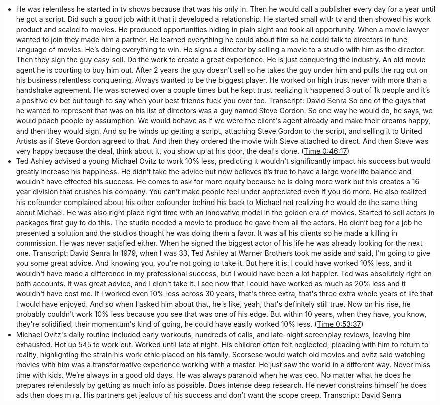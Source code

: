 - He was relentless he started in tv shows because that was his only in. Then he would call a publisher every day for a year until he got a script. Did such a good job with it that it developed a relationship. He started small with tv and then showed his work product and scaled to movies. He produced opportunities hiding in plain sight and took all opportunity. When a movie lawyer wanted to join they made him a partner. He learned everything he could about film so he could talk to directors in tune language of movies. He’s doing everything to win. He signs a director by selling a movie to a studio with him as the director. Then they sign the guy easy sell. Do the work to create a great experience. He is just conquering the industry. An old movie agent he is courting to buy him out. After 2 years the guy doesn’t sell so he takes the guy under him and pulls the rug out on his business relentless conquering. Always wanted to be the biggest player. He worked on high trust never with more than a handshake agreement. He was screwed over a couple times but he kept trust realizing it happened 3 out of 1k people and it’s a positive ev bet but tough to say when your best friends fuck you over too.
  Transcript:
  David Senra
  So one of the guys that he wanted to represent that was on his list of directors was a guy named Steve Gordon. So one way he would do, he says, we would poach people by assumption. We would behave as if we were the client's agent already and make their dreams happy, and then they would sign. And so he winds up getting a script, attaching Steve Gordon to the script, and selling it to United Artists as if Steve Gordon agreed to that. And then they ordered the movie with Steve attached to direct. And then Steve was very happy because the deal, think about it, you show up at his door, the deal's done. ([Time 0:46:17](https://share.snipd.com/snip/f6837c3f-2331-49d4-badd-859dd5c4d79f))
- Ted Ashley advised a young Michael Ovitz to work 10% less, predicting it wouldn't significantly impact his success but would greatly increase his happiness. He didn’t take the advice but now believes it’s true to have a large work life balance and wouldn’t have effected his success. He comes to ask for more equity because he is doing more work but this creates a 16 year division that crushes his company. You can’t make people feel under appreciated even if you do more. He also realized his cofounder complained about his other cofounder behind his back to Michael not realizing he would do the same thing about Michael. He was also right place right time with an innovative model in the golden era of movies. Started to sell actors in packages first guy to do this. The studio needed a movie to produce he gave them all the actors. He didn’t beg for a job he presented a solution and the studios thought he was doing them a favor. It was all his clients so he made a killing in commission. He was never satisfied either. When he signed the biggest actor of his life he was already looking for the next one.
  Transcript:
  David Senra
  In 1979, when I was 33, Ted Ashley at Warner Brothers took me aside and said, I'm going to give you some great advice. And knowing you, you're not going to take it. But here it is. I could have worked 10% less, and it wouldn't have made a difference in my professional success, but I would have been a lot happier. Ted was absolutely right on both accounts. It was great advice, and I didn't take it. I see now that I could have worked as much as 20% less and it wouldn't have cost me. If I worked even 10% less across 30 years, that's three extra, that's three extra whole years of life that I would have enjoyed. And so when I asked him about that, he's like, yeah, that's definitely still true. Now on his rise, he probably couldn't work 10% less because you see that was one of his edge. But within 10 years, when they have, you know, they're solidified, their momentum's kind of going, he could have easily worked 10% less. ([Time 0:53:37](https://share.snipd.com/snip/eef0f58a-8fc8-4705-94f1-be3d46a62a6b))
- Michael Ovitz's daily routine included early workouts, hundreds of calls, and late-night screenplay reviews, leaving him exhausted. Hot up 545 to work out. Worked until late at night. His children often felt neglected, pleading with him to return to reality, highlighting the strain his work ethic placed on his family. Scorsese would watch old movies and ovitz said watching movies with him was a transformative experience working with a master. He just saw the world in a different way. Never miss time with kids. We’re always in a good old days. He was always paranoid when he was ceo. No matter what he does he prepares relentlessly by getting as much info as possible. Does intense deep research. He never constrains himself he does ads then does m+a. His partners get jealous of his success and don’t want the scope creep.
  Transcript:
  David Senra